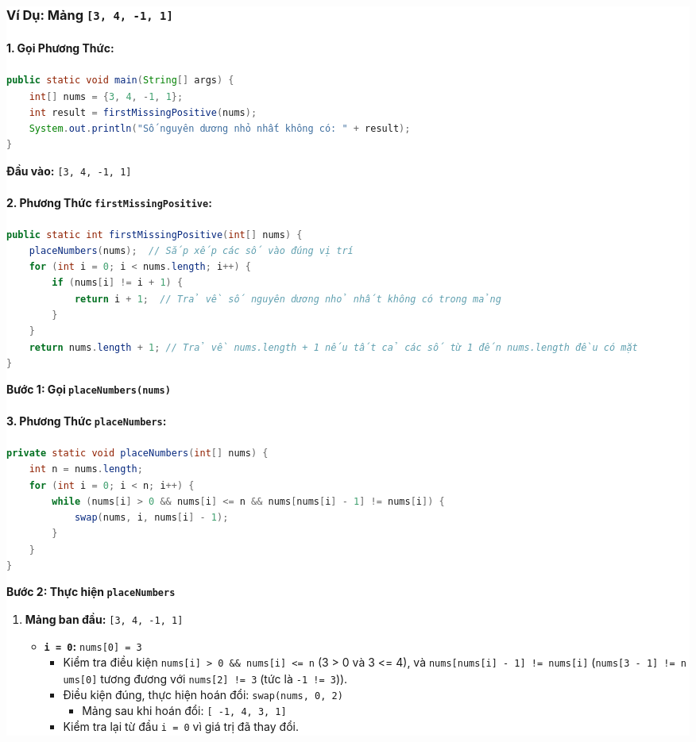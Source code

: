 
### Ví Dụ: Mảng `[3, 4, -1, 1]`

#### 1. **Gọi Phương Thức:**

```java
public static void main(String[] args) {
    int[] nums = {3, 4, -1, 1};
    int result = firstMissingPositive(nums);
    System.out.println("Số nguyên dương nhỏ nhất không có: " + result);
}
```

**Đầu vào:** `[3, 4, -1, 1]`

#### 2. **Phương Thức `firstMissingPositive`:**

```java
public static int firstMissingPositive(int[] nums) {
    placeNumbers(nums);  // Sắp xếp các số vào đúng vị trí
    for (int i = 0; i < nums.length; i++) {
        if (nums[i] != i + 1) {
            return i + 1;  // Trả về số nguyên dương nhỏ nhất không có trong mảng
        }
    }
    return nums.length + 1; // Trả về nums.length + 1 nếu tất cả các số từ 1 đến nums.length đều có mặt
}
```

**Bước 1: Gọi `placeNumbers(nums)`**

#### 3. **Phương Thức `placeNumbers`:**

```java
private static void placeNumbers(int[] nums) {
    int n = nums.length;
    for (int i = 0; i < n; i++) {
        while (nums[i] > 0 && nums[i] <= n && nums[nums[i] - 1] != nums[i]) {
            swap(nums, i, nums[i] - 1);
        }
    }
}
```

**Bước 2: Thực hiện `placeNumbers`**

1. **Mảng ban đầu:** `[3, 4, -1, 1]`

    - **`i = 0`:** `nums[0] = 3`
        - Kiểm tra điều kiện `nums[i] > 0 && nums[i] <= n` (3 > 0 và 3 <= 4), và `nums[nums[i] - 1] != nums[i]` (`nums[3 - 1] != nums[0]` tương đương với `nums[2] != 3` (tức là `-1 != 3`)).
        - Điều kiện đúng, thực hiện hoán đổi: `swap(nums, 0, 2)`
            - Mảng sau khi hoán đổi: `[ -1, 4, 3, 1]`
        - Kiểm tra lại từ đầu `i = 0` vì giá trị đã thay đổi.
